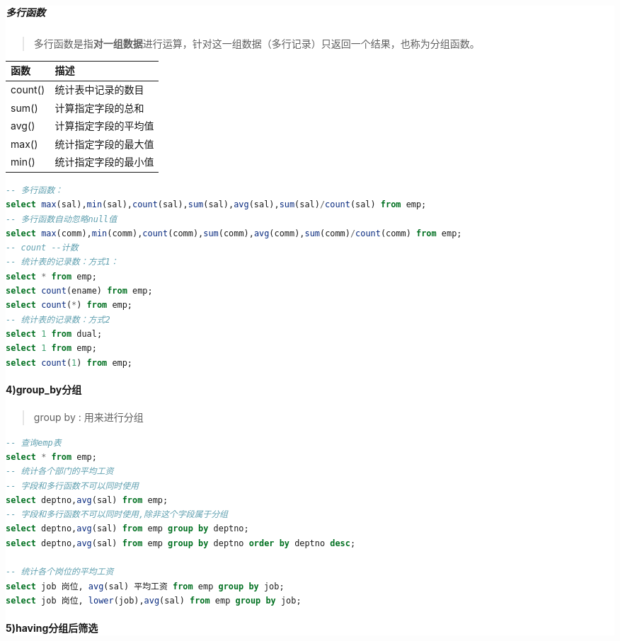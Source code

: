 ```sql
```

##### 多行函数

> 多行函数是指**对一组数据**进行运算，针对这一组数据（多行记录）只返回一个结果，也称为分组函数。

| 函数    | 描述                 |
| :------ | :------------------- |
| count() | 统计表中记录的数目   |
| sum()   | 计算指定字段的总和   |
| avg()   | 计算指定字段的平均值 |
| max()   | 统计指定字段的最大值 |
| min()   | 统计指定字段的最小值 |

```sql
-- 多行函数：
select max(sal),min(sal),count(sal),sum(sal),avg(sal),sum(sal)/count(sal) from emp;
-- 多行函数自动忽略null值
select max(comm),min(comm),count(comm),sum(comm),avg(comm),sum(comm)/count(comm) from emp;
-- count --计数
-- 统计表的记录数：方式1：
select * from emp;
select count(ename) from emp;
select count(*) from emp;
-- 统计表的记录数：方式2
select 1 from dual;
select 1 from emp;
select count(1) from emp;
```

#### 4)group_by分组

> group by : 用来进行分组

```sql
-- 查询emp表
select * from emp;
-- 统计各个部门的平均工资 
-- 字段和多行函数不可以同时使用
select deptno,avg(sal) from emp; 
-- 字段和多行函数不可以同时使用,除非这个字段属于分组
select deptno,avg(sal) from emp group by deptno; 
select deptno,avg(sal) from emp group by deptno order by deptno desc;

-- 统计各个岗位的平均工资
select job 岗位, avg(sal) 平均工资 from emp group by job;
select job 岗位, lower(job),avg(sal) from emp group by job;
```

#### 5)having分组后筛选
